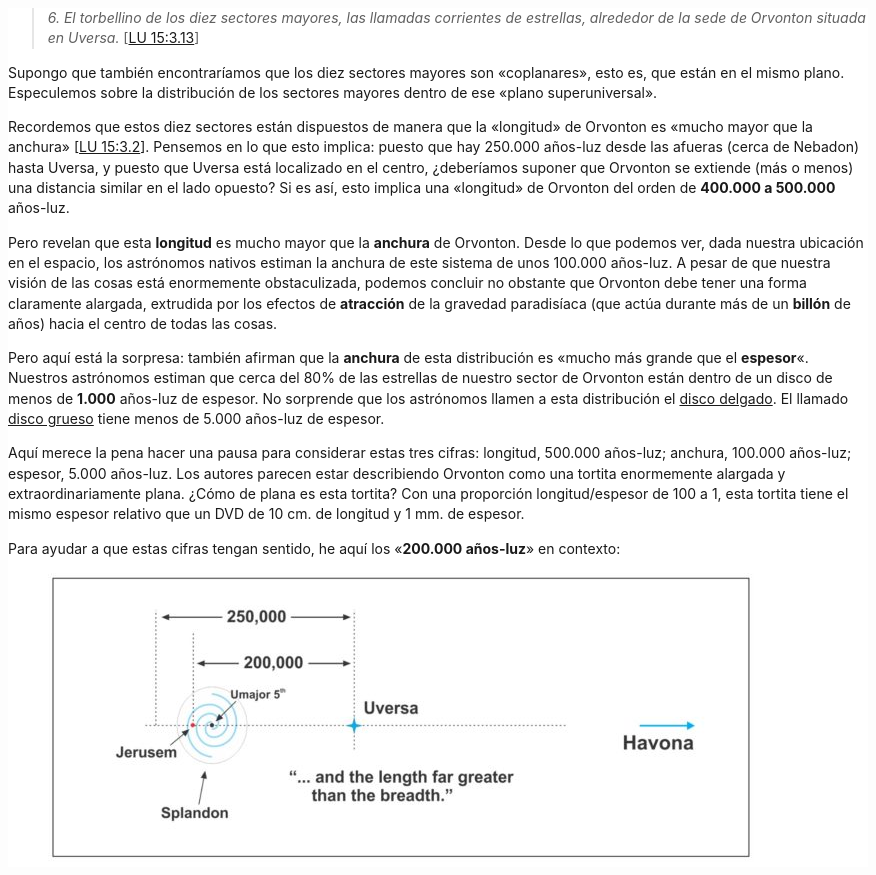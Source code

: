 > _6. El torbellino de los diez sectores mayores, las llamadas corrientes de estrellas, alrededor de la sede de Orvonton situada en Uversa._ <a id="a77_141"></a>[[LU 15:3.13](/es/The_Urantia_Book/15#p3_13)]

Supongo que también encontraríamos que los diez sectores mayores son «coplanares», esto es, que están en el mismo plano. Especulemos sobre la distribución de los sectores mayores dentro de ese «plano superuniversal».

Recordemos que estos diez sectores están dispuestos de manera que la «longitud» de Orvonton es «mucho mayor que la anchura» <a id="a81_124"></a>[[LU 15:3.2](/es/The_Urantia_Book/15#p3_2)]. Pensemos en lo que esto implica: puesto que hay 250.000 años-luz desde las afueras (cerca de Nebadon) hasta Uversa, y puesto que Uversa está localizado en el centro, ¿deberíamos suponer que Orvonton se extiende (más o menos) una distancia similar en el lado opuesto? Si es así, esto implica una «longitud» de Orvonton del orden de **400.000 a 500.000** años-luz.

Pero revelan que esta **longitud** es mucho mayor que la **anchura** de Orvonton. Desde lo que podemos ver, dada nuestra ubicación en el espacio, los astrónomos nativos estiman la anchura de este sistema de unos 100.000 años-luz. A pesar de que nuestra visión de las cosas está enormemente obstaculizada, podemos concluir no obstante que Orvonton debe tener una forma claramente alargada, extrudida por los efectos de **atracción** de la gravedad paradisíaca (que actúa durante más de un **billón** de años) hacia el centro de todas las cosas.

Pero aquí está la sorpresa: también afirman que la **anchura** de esta distribución es «mucho más grande que el **espesor**«. Nuestros astrónomos estiman que cerca del 80% de las estrellas de nuestro sector de Orvonton están dentro de un disco de menos de **1.000** años-luz de espesor. No sorprende que los astrónomos llamen a esta distribución el [disco delgado](http://astronomy.swin.edu.au/cosmos/T/Thin+Disk). El llamado [disco grueso](http://astronomy.swin.edu.au/cosmos/T/Thick+Disk) tiene menos de 5.000 años-luz de espesor.

Aquí merece la pena hacer una pausa para considerar estas tres cifras: longitud, 500.000 años-luz; anchura, 100.000 años-luz; espesor, 5.000 años-luz. Los autores parecen estar describiendo Orvonton como una tortita enormemente alargada y extraordinariamente plana. ¿Cómo de plana es esta tortita? Con una proporción longitud/espesor de 100 a 1, esta tortita tiene el mismo espesor relativo que un DVD de 10 cm. de longitud y 1 mm. de espesor.

Para ayudar a que estas cifras tengan sentido, he aquí los «**200.000 años-luz**» en contexto:

<figure id="Figure_3a" class="image urantiapedia">
<img src="/image/article/IUA_Journal/Massive-Orvonton2-706x289.jpg">
</figure>
